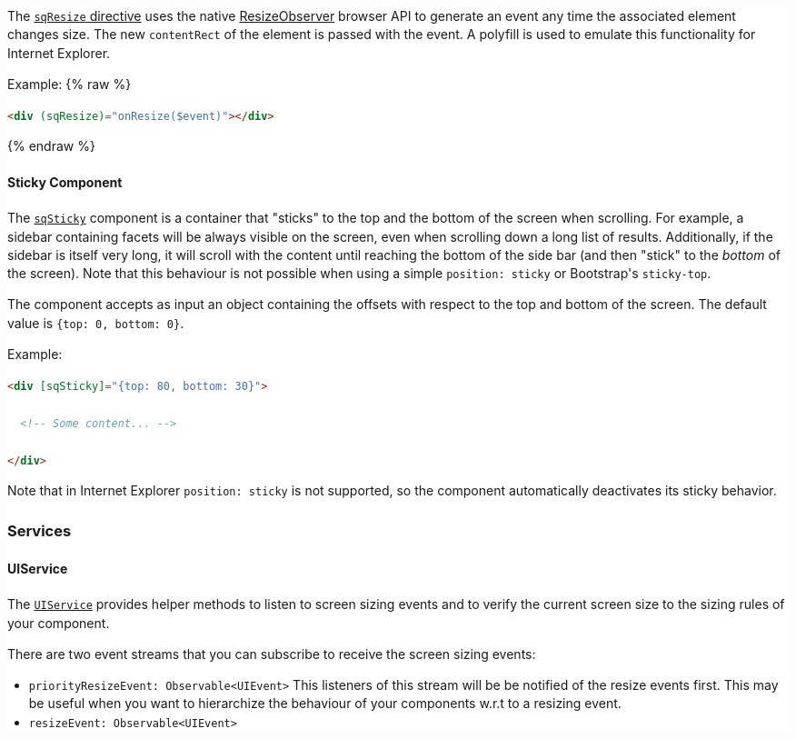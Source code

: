 The [`sqResize` directive]({{site.baseurl}}components/directives/ResizeEventDirective.html) uses the native
[ResizeObserver](https://developer.mozilla.org/en-US/docs/Web/API/ResizeObserver) browser API to generate an
event any time the associated element changes size. The new `contentRect` of the element is passed with the event.
A polyfill is used to emulate this functionality for Internet Explorer.

Example:
{% raw %}

```html
<div (sqResize)="onResize($event)"></div>
```

{% endraw %}

#### Sticky Component

The [`sqSticky`]({{site.baseurl}}components/components/StickyComponent.html) component is a container that "sticks" to the top and the bottom of the screen when scrolling. For example, a sidebar containing facets will be always visible on the screen, even when scrolling down a long list of results. Additionally, if the sidebar is itself very long, it will scroll with the content until reaching the bottom of the side bar (and then "stick" to the *bottom* of the screen). Note that this behaviour is not possible when using a simple `position: sticky` or Bootstrap's `sticky-top`.

The component accepts as input an object containing the offsets with respect to the top and bottom of the screen. The default value is `{top: 0, bottom: 0}`.

Example:

```html
<div [sqSticky]="{top: 80, bottom: 30}">

  <!-- Some content... -->

</div>
```

Note that in Internet Explorer `position: sticky` is not supported, so the component automatically deactivates its sticky behavior.

### Services

#### UIService

The [`UIService`]({{site.baseurl}}components/injectables/UIService.html) provides helper methods
to listen to screen sizing events and to verify the current screen size to the sizing rules of your component.

There are two event streams that you can subscribe to receive the screen sizing events:

* `priorityResizeEvent: Observable<UIEvent>` This listeners of this stream will be be notified of the resize events first.
This may be useful when you want to hierarchize the behaviour of your components w.r.t to a resizing event.
* `resizeEvent: Observable<UIEvent>`
